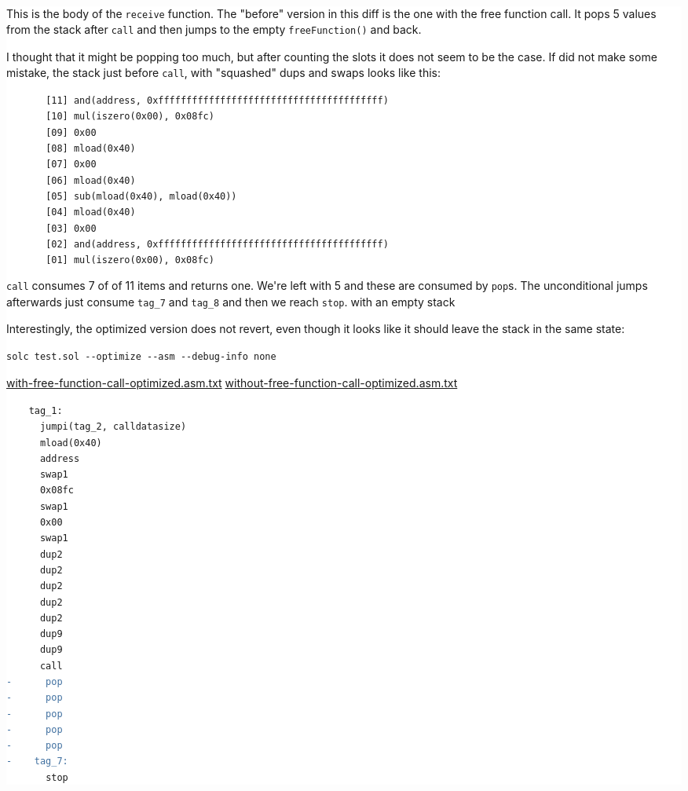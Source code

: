 This is the body of the `receive` function. The "before" version in this diff is the one with the free function call. It pops 5 values from the stack after `call` and then jumps to the empty `freeFunction()` and back.

I thought that it might be popping too much, but after counting the slots it does not seem to be the case. If did not make some mistake, the stack just before `call`, with "squashed" dups and swaps looks like this:
```
       [11] and(address, 0xffffffffffffffffffffffffffffffffffffffff)     
       [10] mul(iszero(0x00), 0x08fc)
       [09] 0x00
       [08] mload(0x40)
       [07] 0x00
       [06] mload(0x40)
       [05] sub(mload(0x40), mload(0x40))
       [04] mload(0x40)
       [03] 0x00
       [02] and(address, 0xffffffffffffffffffffffffffffffffffffffff)     
       [01] mul(iszero(0x00), 0x08fc)
```

`call` consumes 7 of of 11 items and returns one. We're left with 5 and these are consumed by `pop`s. The unconditional jumps afterwards just consume `tag_7` and `tag_8` and then we reach `stop`. with an empty stack

Interestingly, the optimized version does not revert, even though it looks like it should leave the stack in the same state:

```
solc test.sol --optimize --asm --debug-info none
```
[with-free-function-call-optimized.asm.txt](https://github.com/ethereum/solidity/files/10943555/with-free-function-call-optimized.asm.txt)
[without-free-function-call-optimized.asm.txt](https://github.com/ethereum/solidity/files/10943556/without-free-function-call-optimized.asm.txt)

```diff
    tag_1:
      jumpi(tag_2, calldatasize)
      mload(0x40)
      address
      swap1
      0x08fc
      swap1
      0x00
      swap1
      dup2
      dup2
      dup2
      dup2
      dup2
      dup9
      dup9
      call
-      pop
-      pop
-      pop
-      pop
-      pop
-    tag_7:
       stop
```
